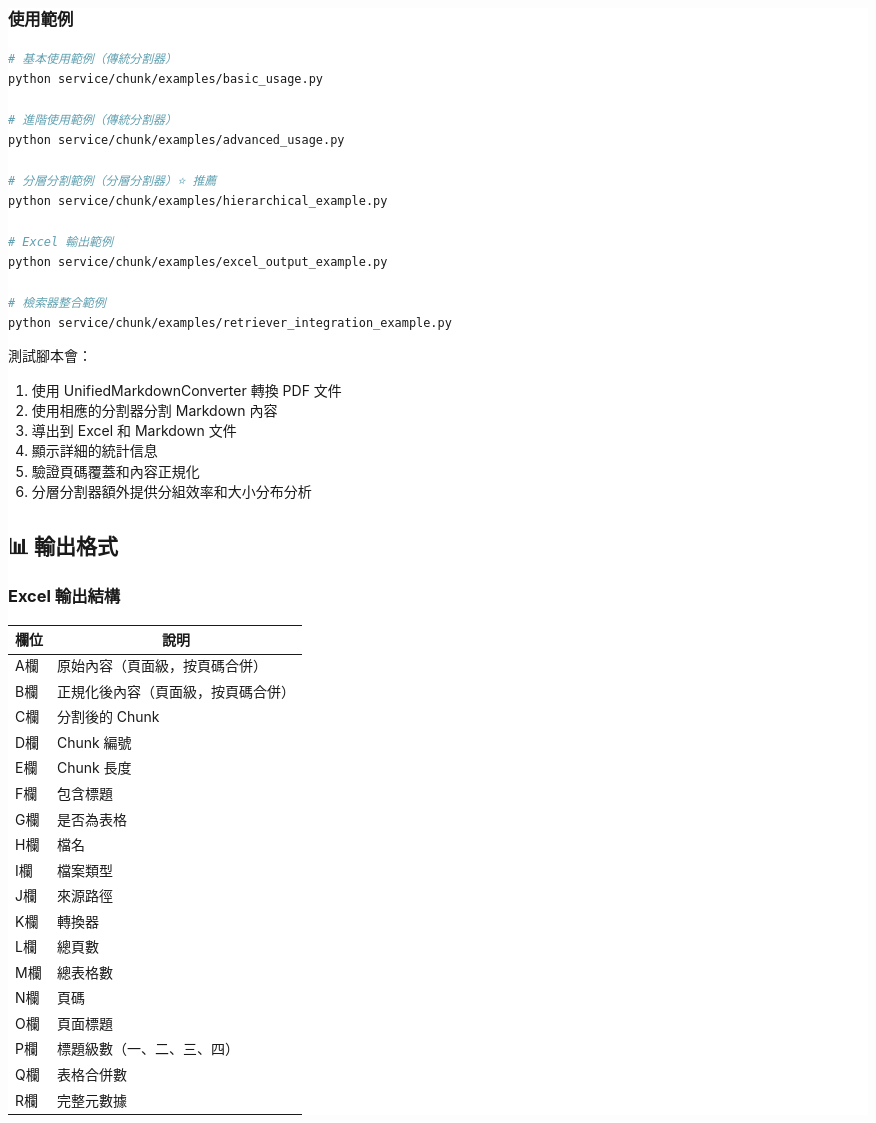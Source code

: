 ### 使用範例

```bash
# 基本使用範例（傳統分割器）
python service/chunk/examples/basic_usage.py

# 進階使用範例（傳統分割器）
python service/chunk/examples/advanced_usage.py

# 分層分割範例（分層分割器）⭐ 推薦
python service/chunk/examples/hierarchical_example.py

# Excel 輸出範例
python service/chunk/examples/excel_output_example.py

# 檢索器整合範例
python service/chunk/examples/retriever_integration_example.py
```

測試腳本會：

1. 使用 UnifiedMarkdownConverter 轉換 PDF 文件
2. 使用相應的分割器分割 Markdown 內容
3. 導出到 Excel 和 Markdown 文件
4. 顯示詳細的統計信息
5. 驗證頁碼覆蓋和內容正規化
6. 分層分割器額外提供分組效率和大小分布分析

## 📊 輸出格式

### Excel 輸出結構

| 欄位 | 說明 |
|------|------|
| A欄 | 原始內容（頁面級，按頁碼合併） |
| B欄 | 正規化後內容（頁面級，按頁碼合併） |
| C欄 | 分割後的 Chunk |
| D欄 | Chunk 編號 |
| E欄 | Chunk 長度 |
| F欄 | 包含標題 |
| G欄 | 是否為表格 |
| H欄 | 檔名 |
| I欄 | 檔案類型 |
| J欄 | 來源路徑 |
| K欄 | 轉換器 |
| L欄 | 總頁數 |
| M欄 | 總表格數 |
| N欄 | 頁碼 |
| O欄 | 頁面標題 |
| P欄 | 標題級數（一、二、三、四） |
| Q欄 | 表格合併數 |
| R欄 | 完整元數據 |